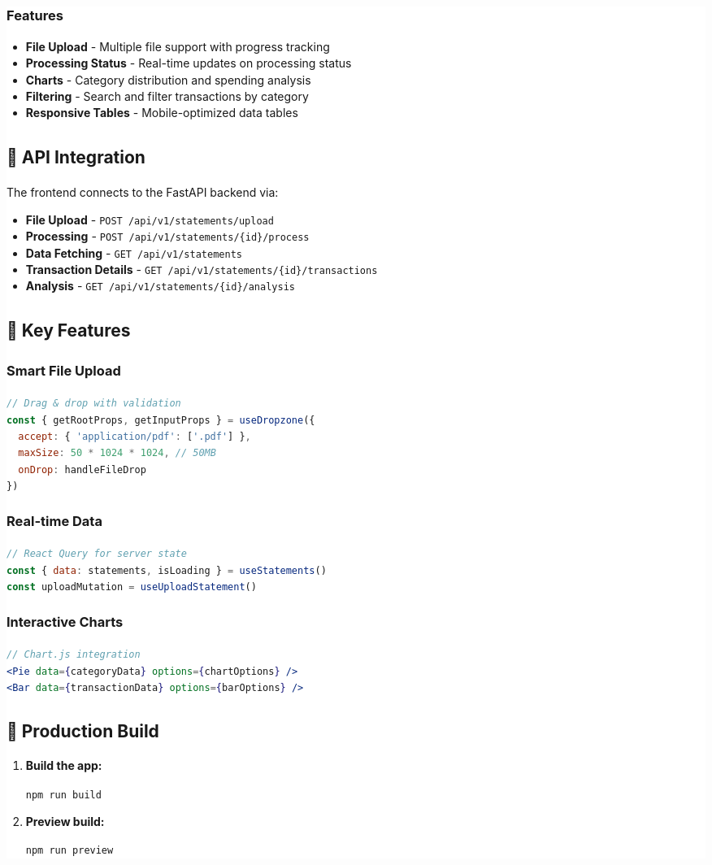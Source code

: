 ### Features
- **File Upload** - Multiple file support with progress tracking
- **Processing Status** - Real-time updates on processing status
- **Charts** - Category distribution and spending analysis
- **Filtering** - Search and filter transactions by category
- **Responsive Tables** - Mobile-optimized data tables

## 🔌 API Integration

The frontend connects to the FastAPI backend via:

- **File Upload** - `POST /api/v1/statements/upload`
- **Processing** - `POST /api/v1/statements/{id}/process`
- **Data Fetching** - `GET /api/v1/statements`
- **Transaction Details** - `GET /api/v1/statements/{id}/transactions`
- **Analysis** - `GET /api/v1/statements/{id}/analysis`

## 🎯 Key Features

### Smart File Upload
```jsx
// Drag & drop with validation
const { getRootProps, getInputProps } = useDropzone({
  accept: { 'application/pdf': ['.pdf'] },
  maxSize: 50 * 1024 * 1024, // 50MB
  onDrop: handleFileDrop
})
```

### Real-time Data
```jsx
// React Query for server state
const { data: statements, isLoading } = useStatements()
const uploadMutation = useUploadStatement()
```

### Interactive Charts
```jsx
// Chart.js integration
<Pie data={categoryData} options={chartOptions} />
<Bar data={transactionData} options={barOptions} />
```

## 🚀 Production Build

1. **Build the app:**
   ```bash
   npm run build
   ```

2. **Preview build:**
   ```bash
   npm run preview
   ```
